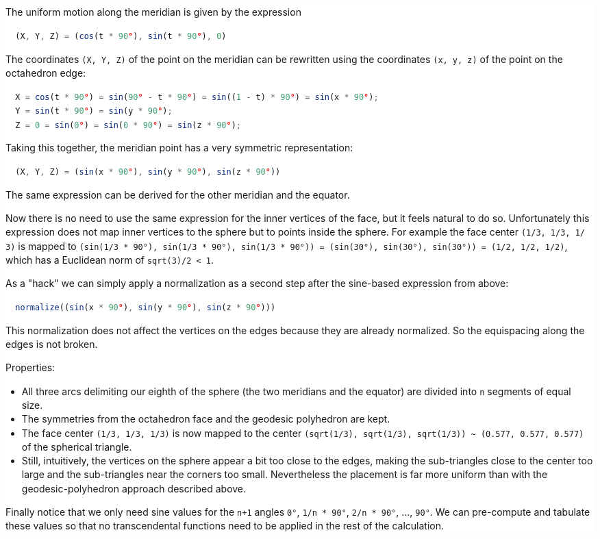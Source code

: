 The uniform motion along the meridian is given by the expression
```js
  (X, Y, Z) = (cos(t * 90°), sin(t * 90°), 0)
```

The coordinates `(X, Y, Z)` of the point on the meridian can be rewritten
using the coordinates `(x, y, z)` of the point on the octahedron edge:
```js
  X = cos(t * 90°) = sin(90° - t * 90°) = sin((1 - t) * 90°) = sin(x * 90°);
  Y = sin(t * 90°) = sin(y * 90°);
  Z = 0 = sin(0°) = sin(0 * 90°) = sin(z * 90°);
```
Taking this together, the meridian point has a very symmetric representation:
```js
  (X, Y, Z) = (sin(x * 90°), sin(y * 90°), sin(z * 90°))
```
The same expression can be derived for the other meridian and the equator.

Now there is no need to use the same expression
for the inner vertices of the face,
but it feels natural to do so.
Unfortunately this expression does not map inner vertices to the sphere
but to points inside the sphere.
For example the face center `(1/3, 1/3, 1/3)` is mapped to
`(sin(1/3 * 90°), sin(1/3 * 90°), sin(1/3 * 90°)) = (sin(30°), sin(30°), sin(30°)) = (1/2, 1/2, 1/2)`, which has a Euclidean norm of `sqrt(3)/2 < 1`.

As a "hack" we can simply apply a normalization as a second step after
the sine-based expression from above:
```js
  normalize((sin(x * 90°), sin(y * 90°), sin(z * 90°)))
```
This normalization does not affect the vertices on the edges because they
are already normalized.  So the equispacing along the edges is not broken.

Properties:
- All three arcs delimiting our eighth of the sphere
  (the two meridians and the equator) are divided into
  `n` segments of equal size.
- The symmetries from the octahedron face and the geodesic polyhedron
  are kept.
- The face center `(1/3, 1/3, 1/3)` is now mapped to the center
  `(sqrt(1/3), sqrt(1/3), sqrt(1/3)) ~ (0.577, 0.577, 0.577)`
  of the spherical triangle.
- Still, intuitively, the vertices on the sphere appear a bit too close
  to the edges, making the sub-triangles close to the center too large
  and the sub-triangles near the corners too small.
  Nevertheless the placement is far more uniform than
  with the geodesic-polyhedron approach described above.

Finally notice that we only need sine values for the `n+1` angles
`0°`, `1/n * 90°`, `2/n * 90°`, ..., `90°`.
We can pre-compute and tabulate these values so that no transcendental functions
need to be applied in the rest of the calculation.
